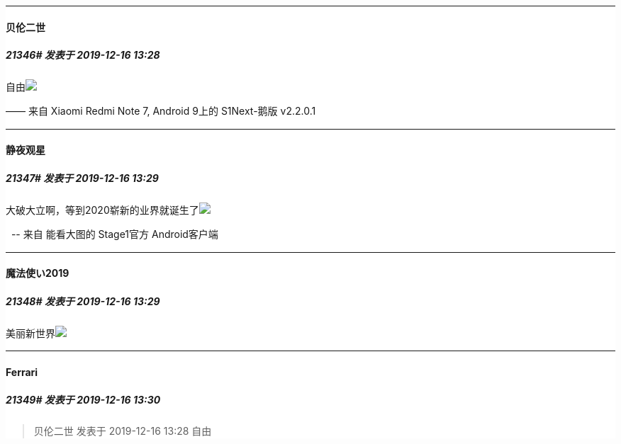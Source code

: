 





-----

####  贝伦二世  
##### 21346#       发表于 2019-12-16 13:28




自由<img src="https://i.loli.net/2019/12/16/fBJzsaQwlTR1x9N.png" referrerpolicy="no-referrer">

—— 来自 Xiaomi Redmi Note 7, Android 9上的 S1Next-鹅版 v2.2.0.1







-----

####  静夜观星  
##### 21347#       发表于 2019-12-16 13:29




大破大立啊，等到2020崭新的业界就诞生了<img src="https://static.saraba1st.com/image/smiley/face2017/037.png" referrerpolicy="no-referrer">

  -- 来自 能看大图的 Stage1官方 Android客户端







-----

####  魔法使い2019  
##### 21348#       发表于 2019-12-16 13:29




美丽新世界<img src="https://static.saraba1st.com/image/smiley/face2017/001.png" referrerpolicy="no-referrer">







-----

####  Ferrari  
##### 21349#       发表于 2019-12-16 13:30



<blockquote>贝伦二世 发表于 2019-12-16 13:28
自由
